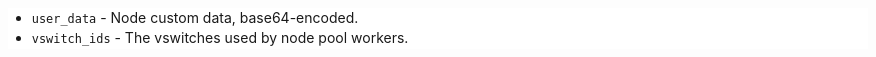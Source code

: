   * `user_data` - Node custom data, base64-encoded.
  * `vswitch_ids` - The vswitches used by node pool workers.
